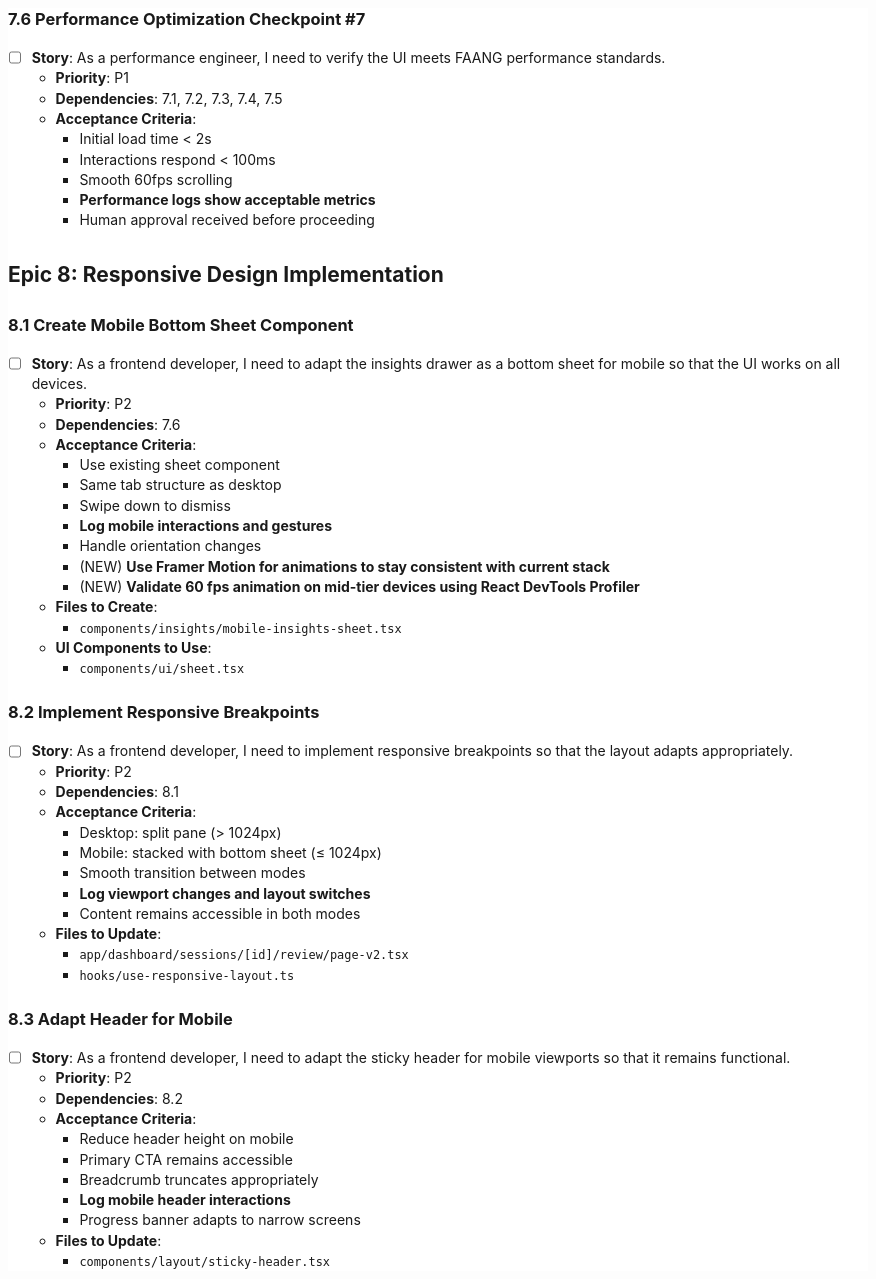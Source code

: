 ### 7.6 Performance Optimization Checkpoint #7
- [ ] **Story**: As a performance engineer, I need to verify the UI meets FAANG performance standards.
  - **Priority**: P1
  - **Dependencies**: 7.1, 7.2, 7.3, 7.4, 7.5
  - **Acceptance Criteria**:
    - Initial load time < 2s
    - Interactions respond < 100ms
    - Smooth 60fps scrolling
    - **Performance logs show acceptable metrics**
    - Human approval received before proceeding

## Epic 8: Responsive Design Implementation

### 8.1 Create Mobile Bottom Sheet Component
- [ ] **Story**: As a frontend developer, I need to adapt the insights drawer as a bottom sheet for mobile so that the UI works on all devices.
  - **Priority**: P2
  - **Dependencies**: 7.6
  - **Acceptance Criteria**:
    - Use existing sheet component
    - Same tab structure as desktop
    - Swipe down to dismiss
    - **Log mobile interactions and gestures**
    - Handle orientation changes
    - (NEW) **Use Framer Motion for animations to stay consistent with current stack**
    - (NEW) **Validate 60 fps animation on mid-tier devices using React DevTools Profiler**
  - **Files to Create**: 
    - `components/insights/mobile-insights-sheet.tsx`
  - **UI Components to Use**: 
    - `components/ui/sheet.tsx`

### 8.2 Implement Responsive Breakpoints
- [ ] **Story**: As a frontend developer, I need to implement responsive breakpoints so that the layout adapts appropriately.
  - **Priority**: P2
  - **Dependencies**: 8.1
  - **Acceptance Criteria**:
    - Desktop: split pane (> 1024px)
    - Mobile: stacked with bottom sheet (≤ 1024px)
    - Smooth transition between modes
    - **Log viewport changes and layout switches**
    - Content remains accessible in both modes
  - **Files to Update**: 
    - `app/dashboard/sessions/[id]/review/page-v2.tsx`
    - `hooks/use-responsive-layout.ts`

### 8.3 Adapt Header for Mobile
- [ ] **Story**: As a frontend developer, I need to adapt the sticky header for mobile viewports so that it remains functional.
  - **Priority**: P2
  - **Dependencies**: 8.2
  - **Acceptance Criteria**:
    - Reduce header height on mobile
    - Primary CTA remains accessible
    - Breadcrumb truncates appropriately
    - **Log mobile header interactions**
    - Progress banner adapts to narrow screens
  - **Files to Update**: 
    - `components/layout/sticky-header.tsx`
